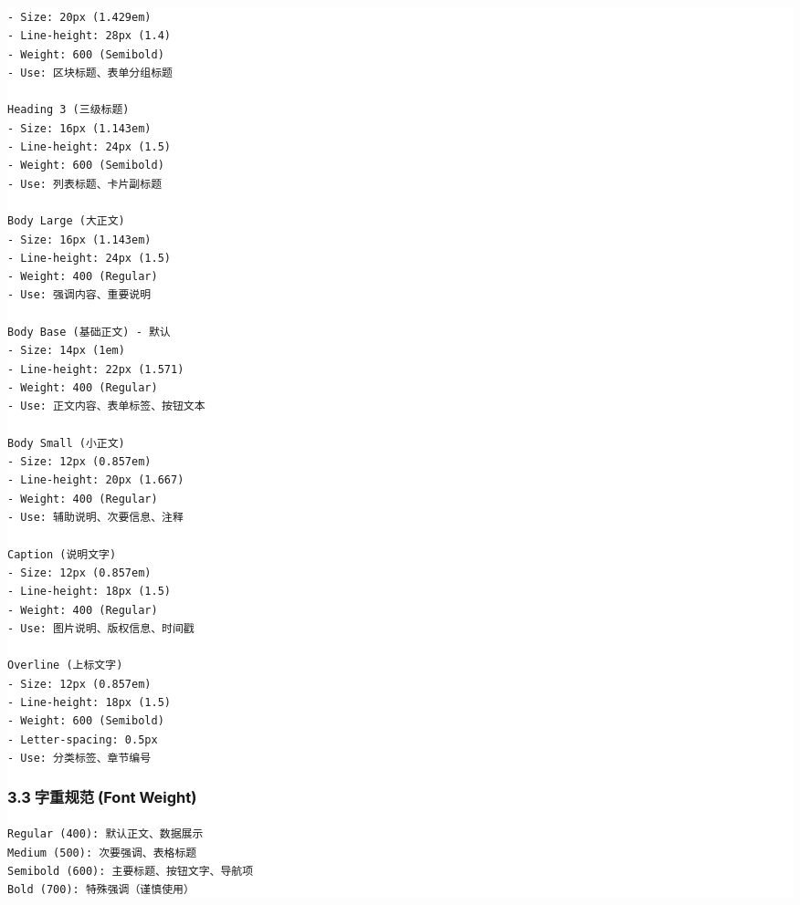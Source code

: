 ```
- Size: 20px (1.429em)
- Line-height: 28px (1.4)
- Weight: 600 (Semibold)
- Use: 区块标题、表单分组标题

Heading 3 (三级标题)
- Size: 16px (1.143em)
- Line-height: 24px (1.5)
- Weight: 600 (Semibold)
- Use: 列表标题、卡片副标题

Body Large (大正文)
- Size: 16px (1.143em)
- Line-height: 24px (1.5)
- Weight: 400 (Regular)
- Use: 强调内容、重要说明

Body Base (基础正文) - 默认
- Size: 14px (1em)
- Line-height: 22px (1.571)
- Weight: 400 (Regular)
- Use: 正文内容、表单标签、按钮文本

Body Small (小正文)
- Size: 12px (0.857em)
- Line-height: 20px (1.667)
- Weight: 400 (Regular)
- Use: 辅助说明、次要信息、注释

Caption (说明文字)
- Size: 12px (0.857em)
- Line-height: 18px (1.5)
- Weight: 400 (Regular)
- Use: 图片说明、版权信息、时间戳

Overline (上标文字)
- Size: 12px (0.857em)
- Line-height: 18px (1.5)
- Weight: 600 (Semibold)
- Letter-spacing: 0.5px
- Use: 分类标签、章节编号
```

### 3.3 字重规范 (Font Weight)

```
Regular (400): 默认正文、数据展示
Medium (500): 次要强调、表格标题
Semibold (600): 主要标题、按钮文字、导航项
Bold (700): 特殊强调（谨慎使用）
```
